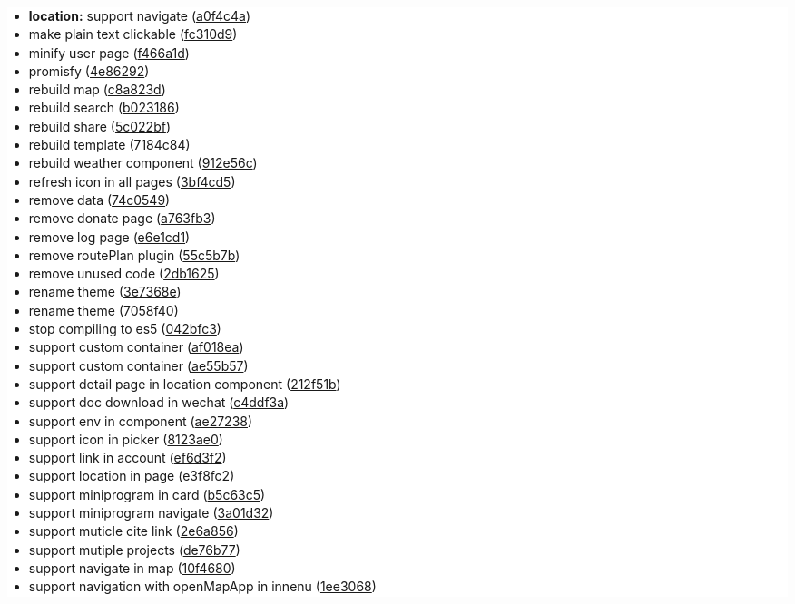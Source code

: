 - **location:** support navigate ([a0f4c4a](https://github.com/Mister-Hope/inNENU/commit/a0f4c4a5803ac9f0b653e1e7b24c1429fec584bf))
- make plain text clickable ([fc310d9](https://github.com/Mister-Hope/inNENU/commit/fc310d9a048a44dc024dd1fa5acac630fc2780e8))
- minify user page ([f466a1d](https://github.com/Mister-Hope/inNENU/commit/f466a1df6fa13cf22ed403fae5827c6d6e26a61d))
- promisfy ([4e86292](https://github.com/Mister-Hope/inNENU/commit/4e862927268ef6b2c95fa4d948dd28fbfef22d16))
- rebuild map ([c8a823d](https://github.com/Mister-Hope/inNENU/commit/c8a823d960b1bba444f01d77db9d452c512736d1))
- rebuild search ([b023186](https://github.com/Mister-Hope/inNENU/commit/b023186a777105b0e08d5c98e10b62d930f954db))
- rebuild share ([5c022bf](https://github.com/Mister-Hope/inNENU/commit/5c022bf735587d65f20560d93f02cce7b4bbc38a))
- rebuild template ([7184c84](https://github.com/Mister-Hope/inNENU/commit/7184c845d60bab82ec3c0d433976cf185c31558c))
- rebuild weather component ([912e56c](https://github.com/Mister-Hope/inNENU/commit/912e56c9d6662a21c67e70832e77c9a0fcb72cbc))
- refresh icon in all pages ([3bf4cd5](https://github.com/Mister-Hope/inNENU/commit/3bf4cd5855474f55f1109a1472ba5f8e8dbd2942))
- remove data ([74c0549](https://github.com/Mister-Hope/inNENU/commit/74c0549836dda9d15d5188de5da32fd07d124fd4))
- remove donate page ([a763fb3](https://github.com/Mister-Hope/inNENU/commit/a763fb36a4afa669bf8b6c1706125f88093cb634))
- remove log page ([e6e1cd1](https://github.com/Mister-Hope/inNENU/commit/e6e1cd12a12c579434e1bf5d7d692826282cd6cc))
- remove routePlan plugin ([55c5b7b](https://github.com/Mister-Hope/inNENU/commit/55c5b7b968d7a62095d0012cd93e19923f481fbb))
- remove unused code ([2db1625](https://github.com/Mister-Hope/inNENU/commit/2db1625acf30f86c32fa2703e49298a274f0a947))
- rename theme ([3e7368e](https://github.com/Mister-Hope/inNENU/commit/3e7368e35c99b89217e31c4f959573cb2f6114c0))
- rename theme ([7058f40](https://github.com/Mister-Hope/inNENU/commit/7058f40a38dcadbfbfa3d7bc6ac4a9dc063b44f7))
- stop compiling to es5 ([042bfc3](https://github.com/Mister-Hope/inNENU/commit/042bfc3c78401b8bf3701522d154dc906b5ecfc3))
- support custom container ([af018ea](https://github.com/Mister-Hope/inNENU/commit/af018eae715d1ae0ff5247b0c1d9e540734fc648))
- support custom container ([ae55b57](https://github.com/Mister-Hope/inNENU/commit/ae55b573675c7a3c642241fba6d19d84449affd1))
- support detail page in location component ([212f51b](https://github.com/Mister-Hope/inNENU/commit/212f51b7cc69664921a7b432f9ff80ad317b6147))
- support doc download in wechat ([c4ddf3a](https://github.com/Mister-Hope/inNENU/commit/c4ddf3a1766290ef47d9e1776b94eb1e3f1634e2))
- support env in component ([ae27238](https://github.com/Mister-Hope/inNENU/commit/ae27238d04052258cfe54375a85ff477a2a2c22f))
- support icon in picker ([8123ae0](https://github.com/Mister-Hope/inNENU/commit/8123ae0eeb9c526679b45b0899020170225645a9))
- support link in account ([ef6d3f2](https://github.com/Mister-Hope/inNENU/commit/ef6d3f2a006213c39438162f0d3a04dcd5e69a2a))
- support location in page ([e3f8fc2](https://github.com/Mister-Hope/inNENU/commit/e3f8fc2c033e48cf190a418e86f6c940abed6102))
- support miniprogram in card ([b5c63c5](https://github.com/Mister-Hope/inNENU/commit/b5c63c513ab299de5eb0a1e3828a9a427754866e))
- support miniprogram navigate ([3a01d32](https://github.com/Mister-Hope/inNENU/commit/3a01d32af32511409247250e7871ffccf626a0b2))
- support muticle cite link ([2e6a856](https://github.com/Mister-Hope/inNENU/commit/2e6a856d0cc277ffeaf623adf7778415eeeb81bd))
- support mutiple projects ([de76b77](https://github.com/Mister-Hope/inNENU/commit/de76b773b76a93b403858a07f3fe30132a349693))
- support navigate in map ([10f4680](https://github.com/Mister-Hope/inNENU/commit/10f46808a84b7657d864b1c02e72acdb91e18edd))
- support navigation with openMapApp in innenu ([1ee3068](https://github.com/Mister-Hope/inNENU/commit/1ee30686686769b2873e950af7f0ff75dae6842c))